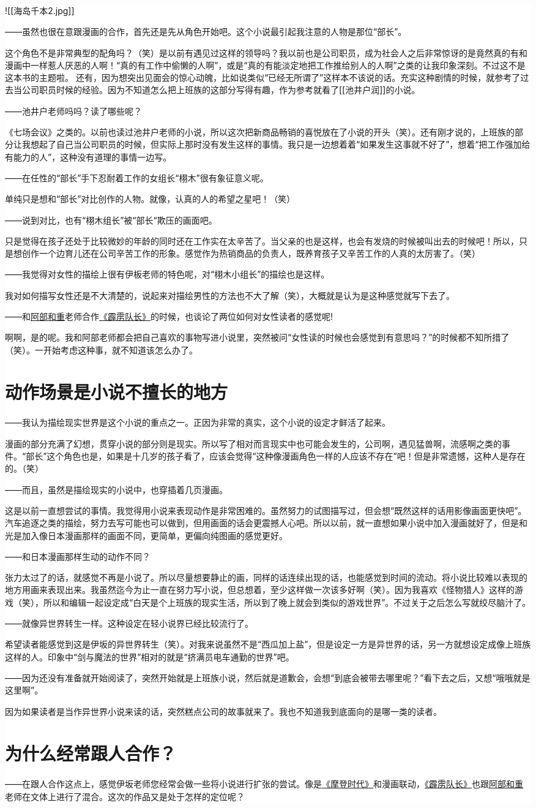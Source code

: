 ![[海岛千本2.jpg]]

——虽然也很在意跟漫画的合作，首先还是先从角色开始吧。这个小说最引起我注意的人物是那位“部长”。

这个角色不是非常典型的配角吗？（笑）是以前有遇见过这样的领导吗？我以前也是公司职员，成为社会人之后非常惊讶的是竟然真的有和漫画中一样惹人厌恶的人啊！“真的有工作中偷懒的人啊”，或是“真的有能淡定地把工作推给别人的人啊”之类的让我印象深刻。不过这不是这本书的主题啦。
还有，因为想突出见面会的惊心动魄，比如说类似“已经无所谓了”这样本不该说的话。充实这种剧情的时候，就参考了过去当公司职员时候的经验。因为不知道怎么把上班族的这部分写得有趣，作为参考就看了[[池井户润]]的小说。

——池井户老师吗吗？读了哪些呢？

《七场会议》之类的。以前也读过池井户老师的小说，所以这次把新商品畅销的喜悦放在了小说的开头（笑）。还有刚才说的，上班族的部分让我想起了自己当公司职员的时候，但实际上那时没有发生这样的事情。我只是一边想着着“如果发生这事就不好了”，想着“把工作强加给有能力的人”，这种没有道理的事情一边写。

——在任性的“部长”手下忍耐着工作的女组长“栩木”很有象征意义呢。

单纯只是想和“部长”对比创作的人物。就像，认真的人的希望之星吧！（笑）

——说到对比，也有“栩木组长”被“部长“欺压的画面吧。

只是觉得在孩子还处于比较微妙的年龄的同时还在工作实在太辛苦了。当父亲的也是这样，也会有发烧的时候被叫出去的时候吧！所以，只是想创作一个边育儿还在公司辛苦工作的形象。感觉作为热销商品的负责人，既养育孩子又辛苦工作的人真的太厉害了。（笑）

——我觉得对女性的描绘上很有伊板老师的特色呢，对“栩木小组长”的描绘也是这样。

我对如何描写女性还是不大清楚的，说起来对描绘男性的方法也不大了解（笑），大概就是认为是这种感觉就写下去了。

——和[阿部和重](阿部和重.md)老师合作[《霹雳队长》](《霹雳队长》.md)的时候，也谈论了两位如何对女性读者的感觉呢!

啊啊，是的呢。我和阿部老师都会把自己喜欢的事物写进小说里，突然被问“女性读的时候也会感觉到有意思吗？”的时候都不知所措了（笑）。一开始考虑这种事，就不知道该怎么办了。

# 动作场景是小说不擅长的地方

——我认为描绘现实世界是这个小说的重点之一。正因为非常的真实，这个小说的设定才鲜活了起来。

漫画的部分充满了幻想，贯穿小说的部分则是现实。所以写了相对而言现实中也可能会发生的，公司啊，遇见猛兽啊，流感啊之类的事件。“部长”这个角色也是，如果是十几岁的孩子看了，应该会觉得“这种像漫画角色一样的人应该不存在”吧！但是非常遗憾，这种人是存在的。（笑）

——而且，虽然是描绘现实的小说中，也穿插着几页漫画。

这是以前一直想尝试的事情。我觉得用小说来表现动作是非常困难的。虽然努力的试图描写过，但会想“既然这样的话用影像画面更快吧”。汽车追逐之类的描绘，努力去写可能也可以做到，但用画面的话会更震撼人心吧。所以以前，就一直想如果小说中加入漫画就好了，但是和光是加入像日本漫画那样的画面不同，更简单，更偏向纯图画的感觉更好。

——和日本漫画那样生动的动作不同？

张力太过了的话，就感觉不再是小说了。所以尽量想要静止的画，同样的话连续出现的话，也能感觉到时间的流动。将小说比较难以表现的地方用画来表现出来。我虽然迄今为止一直在努力写小说，但总想着，至少这样做一次该多好啊（笑）。因为我喜欢《怪物猎人》这样的游戏（笑），所以和编辑一起设定成“白天是个上班族的现实生活，所以到了晚上就会到类似的游戏世界”。不过关于之后怎么写就绞尽脑汁了。

——就像异世界转生一样。这种设定在轻小说界已经比较流行了。

希望读者能感觉到这是伊坂的异世界转生（笑）。对我来说虽然不是“西瓜加上盐”，但是设定一方是异世界的话，另一方就想设定成像上班族这样的人。印象中“剑与魔法的世界”相对的就是“挤满员电车通勤的世界”吧。

——因为还没有准备就开始阅读了，突然开始就是上班族小说，然后就是道歉会，会想“到底会被带去哪里呢？”看下去之后，又想“哦哦就是这里啊”。

因为如果读者是当作异世界小说来读的话，突然糕点公司的故事就来了。我也不知道我到底面向的是哪一类的读者。

# 为什么经常跟人合作？

——在跟人合作这点上，感觉伊坂老师您经常会做一些将小说进行扩张的尝试。像是[《摩登时代》](《摩登时代》.md)和漫画联动，[《霹雳队长》](《霹雳队长》.md)也跟[阿部和重](阿部和重.md)老师在文体上进行了混合。这次的作品又是处于怎样的定位呢？
